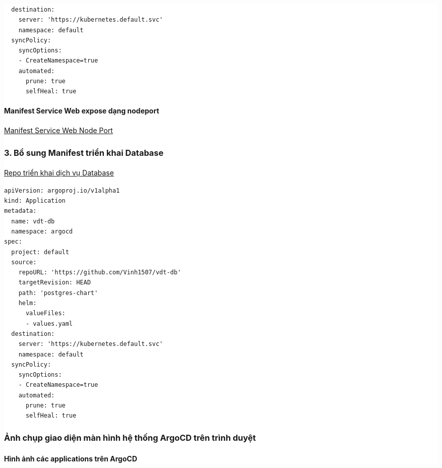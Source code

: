 ```
  destination:
    server: 'https://kubernetes.default.svc'
    namespace: default
  syncPolicy:
    syncOptions:
    - CreateNamespace=true
    automated:
      prune: true
      selfHeal: true                    
```

#### Manifest Service Web expose dạng nodeport
[Manifest Service Web Node Port](https://github.com/Vinh1507/vdt-web/blob/main/helm-chart/templates/service.yaml)

### 3. Bổ sung Manifest triển khai Database

[Repo triển khai dịch vụ Database](https://github.com/Vinh1507/vdt-db)
```
apiVersion: argoproj.io/v1alpha1
kind: Application
metadata:
  name: vdt-db
  namespace: argocd
spec:
  project: default
  source:
    repoURL: 'https://github.com/Vinh1507/vdt-db'
    targetRevision: HEAD
    path: 'postgres-chart'
    helm:
      valueFiles:
      - values.yaml
  destination:
    server: 'https://kubernetes.default.svc'
    namespace: default
  syncPolicy:
    syncOptions:
    - CreateNamespace=true
    automated:
      prune: true
      selfHeal: true
```

### Ảnh chụp giao diện màn hình hệ thống ArgoCD trên trình duyệt

#### Hình ảnh các applications trên ArgoCD